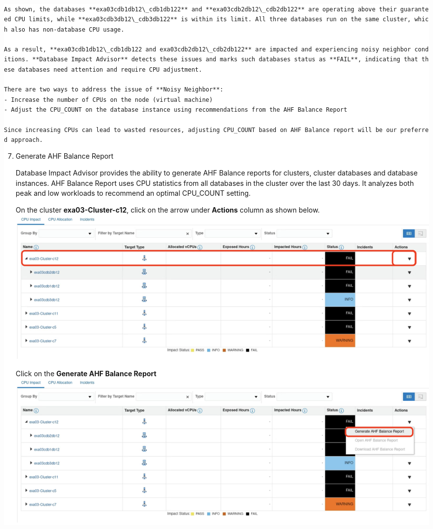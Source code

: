    As shown, the databases **exa03cdb1db12\_cdb1db122** and **exa03cdb2db12\_cdb2db122** are operating above their guaranteed CPU limits, while **exa03cdb3db12\_cdb3db122** is within its limit. All three databases run on the same cluster, which also has non-database CPU usage. 
    
    As a result, **exa03cdb1db12\_cdb1db122 and exa03cdb2db12\_cdb2db122** are impacted and experiencing noisy neighbor conditions. **Database Impact Advisor** detects these issues and marks such databases status as **FAIL**, indicating that these databases need attention and require CPU adjustment.

    There are two ways to address the issue of **Noisy Neighbor**:
    - Increase the number of CPUs on the node (virtual machine)
    - Adjust the CPU_COUNT on the database instance using recommendations from the AHF Balance Report

    Since increasing CPUs can lead to wasted resources, adjusting CPU_COUNT based on AHF Balance report will be our preferred approach.
    
7. Generate AHF Balance Report 

    Database Impact Advisor provides the ability to generate AHF Balance reports for clusters, cluster databases and database instances.
    AHF Balance Report uses CPU statistics from all databases in the cluster over the last 30 days. It analyzes both peak and low workloads to recommend an optimal CPU_COUNT setting.

    On the cluster **exa03-Cluster-c12**, click on the arrow under **Actions** column as shown below.
    ![Click on actions](images/ahfbalancereport1.png " ")

    Click on the **Generate AHF Balance Report**
    ![Generate ahf balance report](images/generateahfbalance.png " ")
